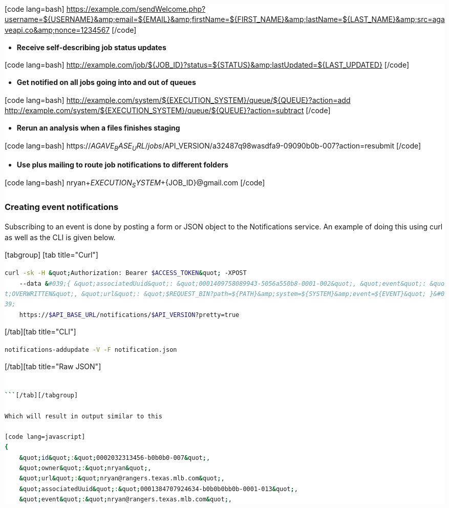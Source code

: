 [code lang=bash]
https://example.com/sendWelcome.php?username=${USERNAME}&amp;email=${EMAIL}&amp;firstName=${FIRST_NAME}&amp;lastName=${LAST_NAME}&amp;src=agaveapi.co&amp;nonce=1234567
[/code]

<ul>
<li><strong>Receive self-describing job status updates</strong></li>
</ul>

[code lang=bash]
http://example.com/job/${JOB_ID}?status=${STATUS}&amp;lastUpdated=${LAST_UPDATED}
[/code]

<ul>
<li><strong>Get notified on all jobs going into and out of queues</strong></li>
</ul>

[code lang=bash]
http://example.com/system/${EXECUTION_SYSTEM}/queue/${QUEUE}?action=add 
http://example.com/system/${EXECUTION_SYSTEM}/queue/${QUEUE}?action=subtract
[/code]

<ul>
<li><strong>Rerun an analysis when a files finishes staging</strong></li>
</ul>

[code lang=bash]
https://$AGAVE_BASE_URL/jobs/$API_VERSION/a32487q98wasdfa9-09090b0b-007?action=resubmit
[/code]

<ul>
<li><strong>Use plus mailing to route job notifications to different folders</strong></li>
</ul>

[code lang=bash]
nryan+${EXECUTION_SYSTEM}+${JOB_ID}@gmail.com
[/code]

<h3>Creating event notifications</h3>

Subscribing to an event is done by posting a form or JSON object to the Notifications service. An example of doing this using curl as well as the CLI is given below.

[tabgroup]
[tab title="Curl"]
```bash
curl -sk -H &quot;Authorization: Bearer $ACCESS_TOKEN&quot; -XPOST  
    --data &#039;{ &quot;associatedUuid&quot;: &quot;0001409758089943-5056a550b8-0001-002&quot;, &quot;event&quot;: &quot;OVERWRITTEN&quot;, &quot;url&quot;: &quot;$REQUEST_BIN?path=${PATH}&amp;system=${SYSTEM}&amp;event=${EVENT}&quot; }&#039;  
    https://$API_BASE_URL/notifications/$API_VERSION?pretty=true
```
[/tab][tab title="CLI"]
```bash
notifications-addupdate -V -F notification.json
```
[/tab][tab title="Raw JSON"]
```bash

```[/tab][/tabgroup]

Which will result in output similar to this

[code lang=javascript]
{
    &quot;id&quot;:&quot;0002032313456-b0b0b0-007&quot;,
    &quot;owner&quot;:&quot;nryan&quot;,
    &quot;url&quot;:&quot;nryan@rangers.texas.mlb.com&quot;,
    &quot;associatedUuid&quot;:&quot;0001384707924634-b0b0b0bb0b-0001-013&quot;,
    &quot;event&quot;:&quot;nryan@rangers.texas.mlb.com&quot;,
```